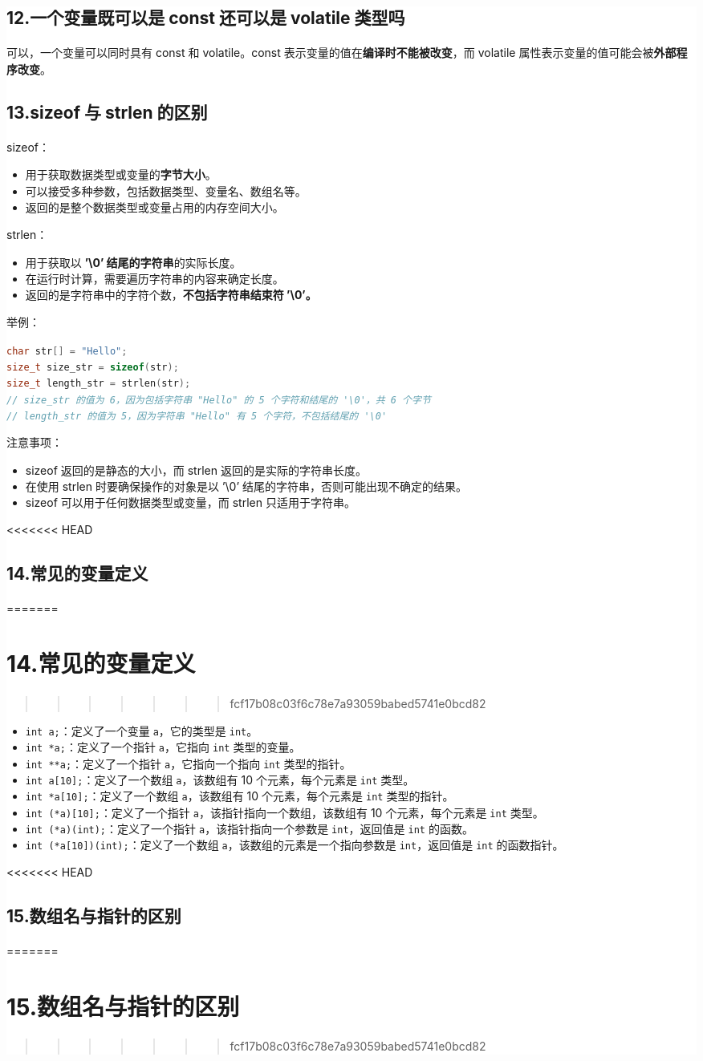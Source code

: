## 12.一个变量既可以是 const 还可以是 volatile 类型吗

可以，一个变量可以同时具有 const 和 volatile。const 表示变量的值在**编译时不能被改变**，而 volatile 属性表示变量的值可能会被**外部程序改变**。

## 13.sizeof 与 strlen 的区别

sizeof：

- 用于获取数据类型或变量的**字节大小**。
- 可以接受多种参数，包括数据类型、变量名、数组名等。
- 返回的是整个数据类型或变量占用的内存空间大小。

strlen：

- 用于获取以 **’\0’ 结尾的字符串**的实际长度。
- 在运行时计算，需要遍历字符串的内容来确定长度。
- 返回的是字符串中的字符个数，**不包括字符串结束符 ’\0’。**

举例：

```c
char str[] = "Hello";
size_t size_str = sizeof(str);
size_t length_str = strlen(str);
// size_str 的值为 6，因为包括字符串 "Hello" 的 5 个字符和结尾的 '\0'，共 6 个字节
// length_str 的值为 5，因为字符串 "Hello" 有 5 个字符，不包括结尾的 '\0'
```

注意事项：

- sizeof 返回的是静态的大小，而 strlen 返回的是实际的字符串长度。
- 在使用 strlen 时要确保操作的对象是以 ’\0’ 结尾的字符串，否则可能出现不确定的结果。
- sizeof 可以用于任何数据类型或变量，而 strlen 只适用于字符串。

<<<<<<< HEAD
## 14.常见的变量定义
=======
# 14.常见的变量定义
>>>>>>> fcf17b08c03f6c78e7a93059babed5741e0bcd82

- `int a;`：定义了一个变量 `a`，它的类型是 `int`。
- `int *a;`：定义了一个指针 `a`，它指向 `int` 类型的变量。
- `int **a;`：定义了一个指针 `a`，它指向一个指向 `int` 类型的指针。
- `int a[10];`：定义了一个数组 `a`，该数组有 10 个元素，每个元素是 `int` 类型。
- `int *a[10];`：定义了一个数组 `a`，该数组有 10 个元素，每个元素是 `int` 类型的指针。
- `int (*a)[10];`：定义了一个指针 `a`，该指针指向一个数组，该数组有 10 个元素，每个元素是 `int` 类型。
- `int (*a)(int);`：定义了一个指针 `a`，该指针指向一个参数是 `int`，返回值是 `int` 的函数。
- `int (*a[10])(int);`：定义了一个数组 `a`，该数组的元素是一个指向参数是 `int`，返回值是 `int` 的函数指针。

<<<<<<< HEAD
## 15.数组名与指针的区别
=======
# 15.数组名与指针的区别
>>>>>>> fcf17b08c03f6c78e7a93059babed5741e0bcd82
